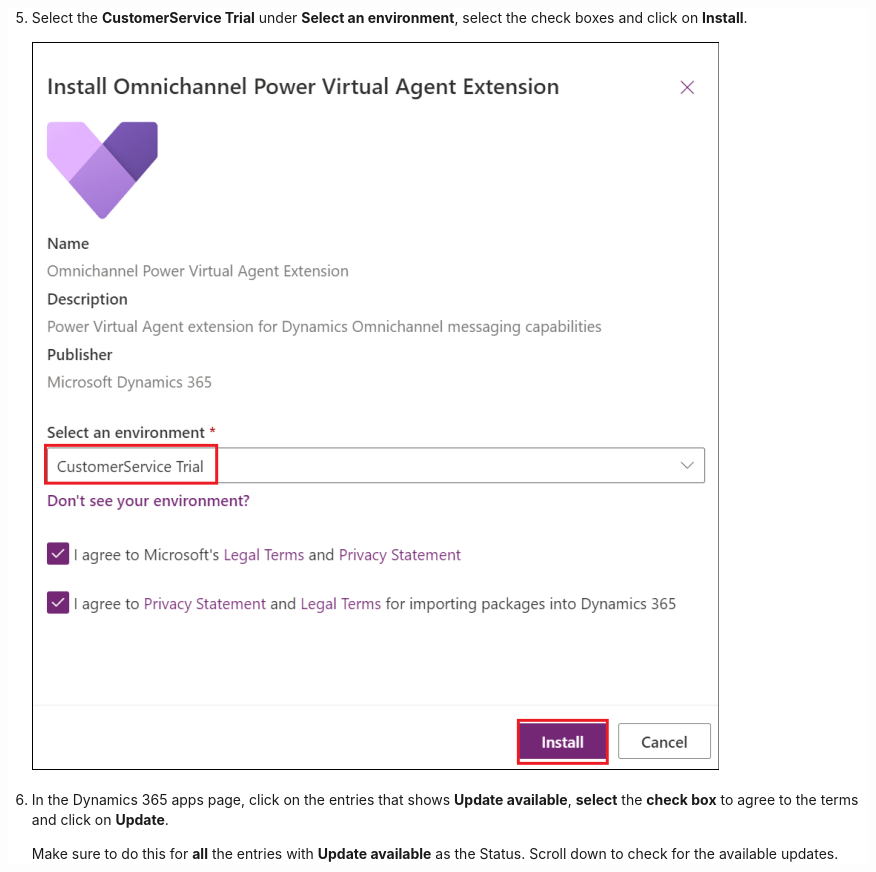5.  Select the **CustomerService Trial** under **Select an
    environment**, select the check boxes and click on **Install**.

    ![](./media/image4.png)

6.  In the Dynamics 365 apps page, click on the entries that shows
    **Update available**, **select** the **check box** to agree to the
    terms and click on **Update**.

    Make sure to do this for **all** the entries with **Update available** as the Status. Scroll down to check for the  available updates.
